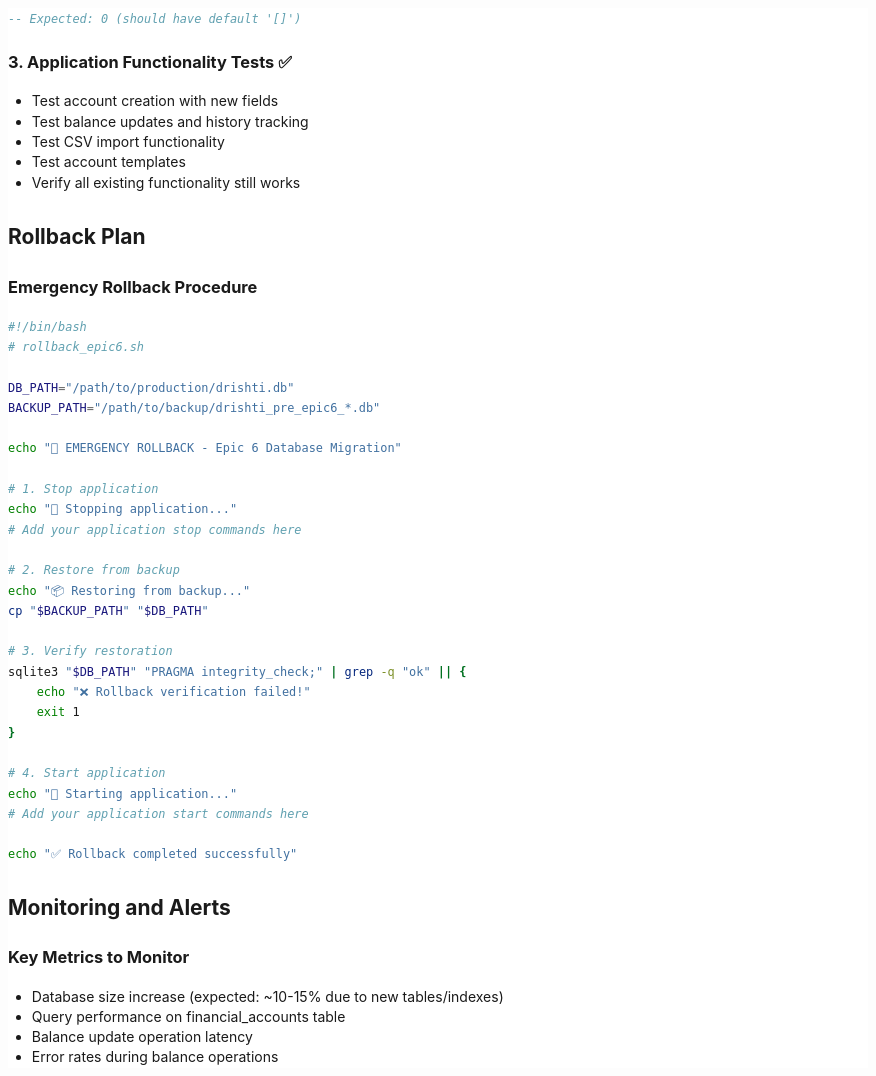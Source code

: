 ```sql
-- Expected: 0 (should have default '[]')
```

### 3. Application Functionality Tests ✅
- Test account creation with new fields
- Test balance updates and history tracking
- Test CSV import functionality
- Test account templates
- Verify all existing functionality still works

## Rollback Plan

### Emergency Rollback Procedure
```bash
#!/bin/bash
# rollback_epic6.sh

DB_PATH="/path/to/production/drishti.db"
BACKUP_PATH="/path/to/backup/drishti_pre_epic6_*.db"

echo "🚨 EMERGENCY ROLLBACK - Epic 6 Database Migration"

# 1. Stop application
echo "🛑 Stopping application..."
# Add your application stop commands here

# 2. Restore from backup
echo "📦 Restoring from backup..."
cp "$BACKUP_PATH" "$DB_PATH"

# 3. Verify restoration
sqlite3 "$DB_PATH" "PRAGMA integrity_check;" | grep -q "ok" || {
    echo "❌ Rollback verification failed!"
    exit 1
}

# 4. Start application
echo "🚀 Starting application..."
# Add your application start commands here

echo "✅ Rollback completed successfully"
```

## Monitoring and Alerts

### Key Metrics to Monitor
- Database size increase (expected: ~10-15% due to new tables/indexes)
- Query performance on financial_accounts table
- Balance update operation latency
- Error rates during balance operations
